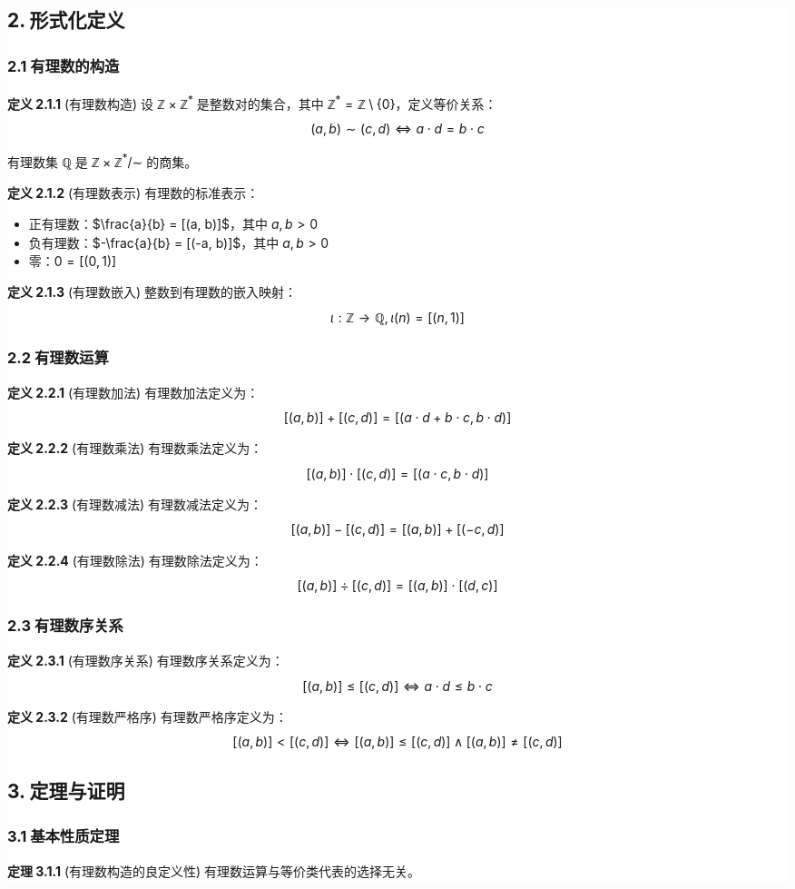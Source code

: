 ## 2. 形式化定义

### 2.1 有理数的构造

**定义 2.1.1** (有理数构造)
设 $\mathbb{Z} \times \mathbb{Z}^*$ 是整数对的集合，其中 $\mathbb{Z}^* = \mathbb{Z} \setminus \{0\}$，定义等价关系：
$$(a, b) \sim (c, d) \Leftrightarrow a \cdot d = b \cdot c$$

有理数集 $\mathbb{Q}$ 是 $\mathbb{Z} \times \mathbb{Z}^* / \sim$ 的商集。

**定义 2.1.2** (有理数表示)
有理数的标准表示：

- 正有理数：$\frac{a}{b} = [(a, b)]$，其中 $a, b > 0$
- 负有理数：$-\frac{a}{b} = [(-a, b)]$，其中 $a, b > 0$
- 零：$0 = [(0, 1)]$

**定义 2.1.3** (有理数嵌入)
整数到有理数的嵌入映射：
$$\iota: \mathbb{Z} \rightarrow \mathbb{Q}, \iota(n) = [(n, 1)]$$

### 2.2 有理数运算

**定义 2.2.1** (有理数加法)
有理数加法定义为：
$$[(a, b)] + [(c, d)] = [(a \cdot d + b \cdot c, b \cdot d)]$$

**定义 2.2.2** (有理数乘法)
有理数乘法定义为：
$$[(a, b)] \cdot [(c, d)] = [(a \cdot c, b \cdot d)]$$

**定义 2.2.3** (有理数减法)
有理数减法定义为：
$$[(a, b)] - [(c, d)] = [(a, b)] + [(-c, d)]$$

**定义 2.2.4** (有理数除法)
有理数除法定义为：
$$[(a, b)] \div [(c, d)] = [(a, b)] \cdot [(d, c)]$$

### 2.3 有理数序关系

**定义 2.3.1** (有理数序关系)
有理数序关系定义为：
$$[(a, b)] \leq [(c, d)] \Leftrightarrow a \cdot d \leq b \cdot c$$

**定义 2.3.2** (有理数严格序)
有理数严格序定义为：
$$[(a, b)] < [(c, d)] \Leftrightarrow [(a, b)] \leq [(c, d)] \land [(a, b)] \neq [(c, d)]$$

## 3. 定理与证明

### 3.1 基本性质定理

**定理 3.1.1** (有理数构造的良定义性)
有理数运算与等价类代表的选择无关。
